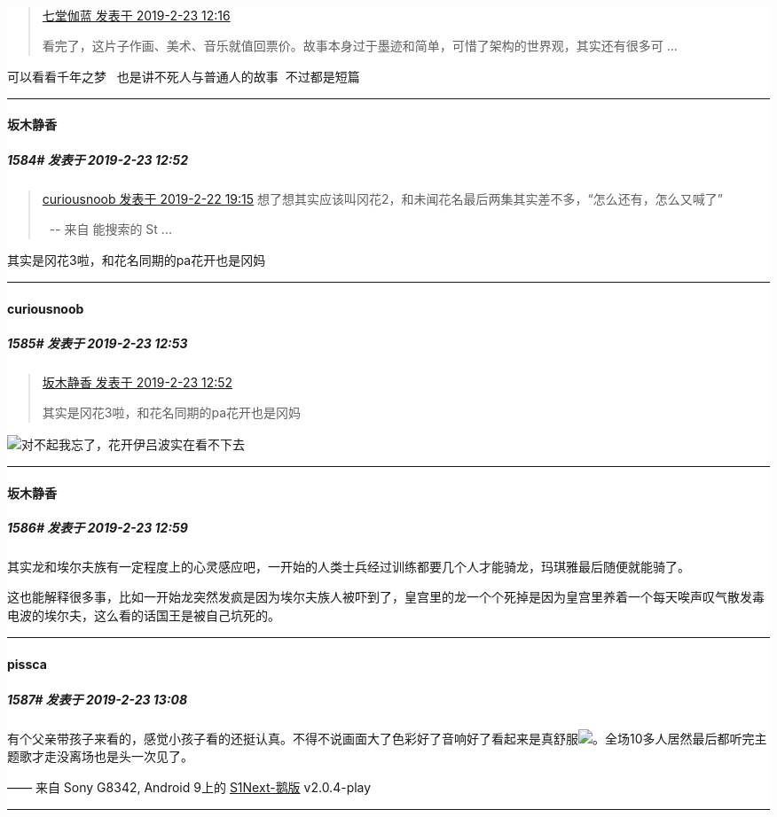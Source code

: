 
<blockquote><a href="httphttps://bbs.saraba1st.com/2b/forum.php?mod=redirect&amp;goto=findpost&amp;pid=42695384&amp;ptid=1528286" target="_blank">七堂伽蓝 发表于 2019-2-23 12:16</a>

看完了，这片子作画、美术、音乐就值回票价。故事本身过于墨迹和简单，可惜了架构的世界观，其实还有很多可 ...</blockquote>
可以看看千年之梦   也是讲不死人与普通人的故事  不过都是短篇


-----

####  坂木静香  
##### 1584#       发表于 2019-2-23 12:52


<blockquote><a href="httphttps://bbs.saraba1st.com/2b/forum.php?mod=redirect&amp;goto=findpost&amp;pid=42689421&amp;ptid=1528286" target="_blank">curiousnoob 发表于 2019-2-22 19:15</a>
想了想其实应该叫冈花2，和未闻花名最后两集其实差不多，“怎么还有，怎么又喊了”

  -- 来自 能搜索的 St ...</blockquote>
其实是冈花3啦，和花名同期的pa花开也是冈妈


-----

####  curiousnoob  
##### 1585#       发表于 2019-2-23 12:53


<blockquote><a href="httphttps://bbs.saraba1st.com/2b/forum.php?mod=redirect&amp;goto=findpost&amp;pid=42695857&amp;ptid=1528286" target="_blank">坂木静香 发表于 2019-2-23 12:52</a>

其实是冈花3啦，和花名同期的pa花开也是冈妈</blockquote>
<img src="https://static.saraba1st.com/image/smiley/face2017/019.png" referrerpolicy="no-referrer">对不起我忘了，花开伊吕波实在看不下去


-----

####  坂木静香  
##### 1586#       发表于 2019-2-23 12:59


其实龙和埃尔夫族有一定程度上的心灵感应吧，一开始的人类士兵经过训练都要几个人才能骑龙，玛琪雅最后随便就能骑了。


这也能解释很多事，比如一开始龙突然发疯是因为埃尔夫族人被吓到了，皇宫里的龙一个个死掉是因为皇宫里养着一个每天唉声叹气散发毒电波的埃尔夫，这么看的话国王是被自己坑死的。


-----

####  pissca  
##### 1587#       发表于 2019-2-23 13:08


有个父亲带孩子来看的，感觉小孩子看的还挺认真。不得不说画面大了色彩好了音响好了看起来是真舒服<img src="https://static.saraba1st.com/image/smiley/face2017/033.png" referrerpolicy="no-referrer">。全场10多人居然最后都听完主题歌才走没离场也是头一次见了。

—— 来自 Sony G8342, Android 9上的 [S1Next-鹅版](https://github.com/ykrank/S1-Next/releases) v2.0.4-play


-----
